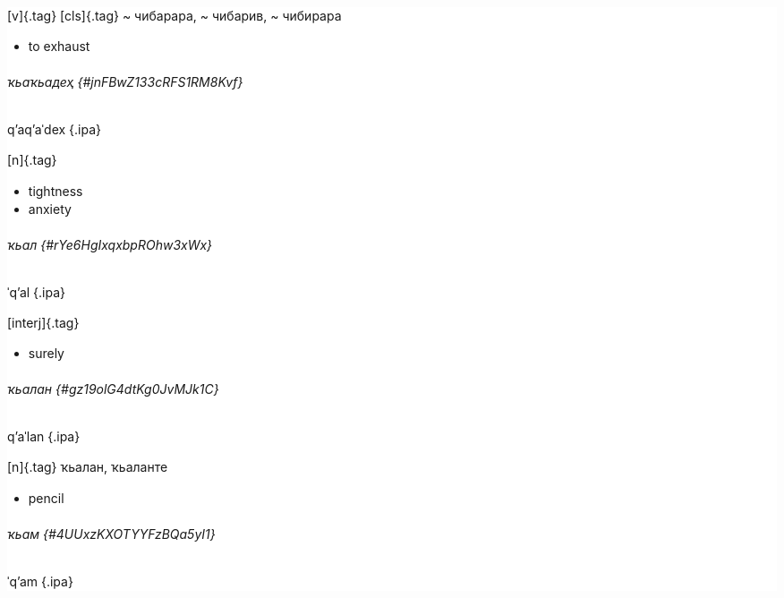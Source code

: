 </div>

[v]{.tag} [cls]{.tag} ~ чибарара, ~ чибарив, ~ чибирара

- to exhaust

</div>

<div class='word'>

<div class='title'>

###### ҡьаҡьадеҳ {#jnFBwZ133cRFS1RM8Kvf}

qʼaqʼaˈdex {.ipa}

</div>

[n]{.tag}

- tightness
- anxiety

</div>

<div class='word'>

<div class='title'>

###### ҡьал {#rYe6HgIxqxbpROhw3xWx}

ˈqʼal {.ipa}

</div>

[interj]{.tag}

- surely

</div>

<div class='word'>

<div class='title'>

###### ҡьалан {#gz19olG4dtKg0JvMJk1C}

qʼaˈlan {.ipa}

</div>

[n]{.tag} ҡьалан, ҡьаланте

- pencil

</div>

<div class='word'>

<div class='title'>

###### ҡьам {#4UUxzKXOTYYFzBQa5yI1}

ˈqʼam {.ipa}
